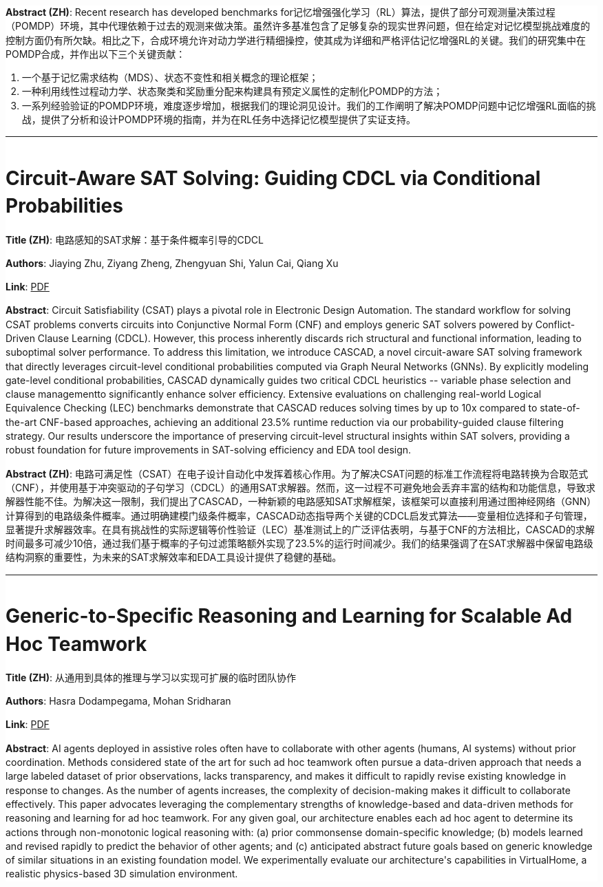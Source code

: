 **Abstract (ZH)**: Recent research has developed benchmarks for记忆增强强化学习（RL）算法，提供了部分可观测量决策过程（POMDP）环境，其中代理依赖于过去的观测来做决策。虽然许多基准包含了足够复杂的现实世界问题，但在给定对记忆模型挑战难度的控制方面仍有所欠缺。相比之下，合成环境允许对动力学进行精细操控，使其成为详细和严格评估记忆增强RL的关键。我们的研究集中在POMDP合成，并作出以下三个关键贡献：
1. 一个基于记忆需求结构（MDS）、状态不变性和相关概念的理论框架；
2. 一种利用线性过程动力学、状态聚类和奖励重分配来构建具有预定义属性的定制化POMDP的方法；
3. 一系列经验验证的POMDP环境，难度逐步增加，根据我们的理论洞见设计。我们的工作阐明了解决POMDP问题中记忆增强RL面临的挑战，提供了分析和设计POMDP环境的指南，并为在RL任务中选择记忆模型提供了实证支持。 

---
# Circuit-Aware SAT Solving: Guiding CDCL via Conditional Probabilities 

**Title (ZH)**: 电路感知的SAT求解：基于条件概率引导的CDCL 

**Authors**: Jiaying Zhu, Ziyang Zheng, Zhengyuan Shi, Yalun Cai, Qiang Xu  

**Link**: [PDF](https://arxiv.org/pdf/2508.04235)  

**Abstract**: Circuit Satisfiability (CSAT) plays a pivotal role in Electronic Design Automation. The standard workflow for solving CSAT problems converts circuits into Conjunctive Normal Form (CNF) and employs generic SAT solvers powered by Conflict-Driven Clause Learning (CDCL). However, this process inherently discards rich structural and functional information, leading to suboptimal solver performance. To address this limitation, we introduce CASCAD, a novel circuit-aware SAT solving framework that directly leverages circuit-level conditional probabilities computed via Graph Neural Networks (GNNs). By explicitly modeling gate-level conditional probabilities, CASCAD dynamically guides two critical CDCL heuristics -- variable phase selection and clause managementto significantly enhance solver efficiency. Extensive evaluations on challenging real-world Logical Equivalence Checking (LEC) benchmarks demonstrate that CASCAD reduces solving times by up to 10x compared to state-of-the-art CNF-based approaches, achieving an additional 23.5% runtime reduction via our probability-guided clause filtering strategy. Our results underscore the importance of preserving circuit-level structural insights within SAT solvers, providing a robust foundation for future improvements in SAT-solving efficiency and EDA tool design. 

**Abstract (ZH)**: 电路可满足性（CSAT）在电子设计自动化中发挥着核心作用。为了解决CSAT问题的标准工作流程将电路转换为合取范式（CNF），并使用基于冲突驱动的子句学习（CDCL）的通用SAT求解器。然而，这一过程不可避免地会丢弃丰富的结构和功能信息，导致求解器性能不佳。为解决这一限制，我们提出了CASCAD，一种新颖的电路感知SAT求解框架，该框架可以直接利用通过图神经网络（GNN）计算得到的电路级条件概率。通过明确建模门级条件概率，CASCAD动态指导两个关键的CDCL启发式算法——变量相位选择和子句管理，显著提升求解器效率。在具有挑战性的实际逻辑等价性验证（LEC）基准测试上的广泛评估表明，与基于CNF的方法相比，CASCAD的求解时间最多可减少10倍，通过我们基于概率的子句过滤策略额外实现了23.5%的运行时间减少。我们的结果强调了在SAT求解器中保留电路级结构洞察的重要性，为未来的SAT求解效率和EDA工具设计提供了稳健的基础。 

---
# Generic-to-Specific Reasoning and Learning for Scalable Ad Hoc Teamwork 

**Title (ZH)**: 从通用到具体的推理与学习以实现可扩展的临时团队协作 

**Authors**: Hasra Dodampegama, Mohan Sridharan  

**Link**: [PDF](https://arxiv.org/pdf/2508.04163)  

**Abstract**: AI agents deployed in assistive roles often have to collaborate with other agents (humans, AI systems) without prior coordination. Methods considered state of the art for such ad hoc teamwork often pursue a data-driven approach that needs a large labeled dataset of prior observations, lacks transparency, and makes it difficult to rapidly revise existing knowledge in response to changes. As the number of agents increases, the complexity of decision-making makes it difficult to collaborate effectively. This paper advocates leveraging the complementary strengths of knowledge-based and data-driven methods for reasoning and learning for ad hoc teamwork. For any given goal, our architecture enables each ad hoc agent to determine its actions through non-monotonic logical reasoning with: (a) prior commonsense domain-specific knowledge; (b) models learned and revised rapidly to predict the behavior of other agents; and (c) anticipated abstract future goals based on generic knowledge of similar situations in an existing foundation model. We experimentally evaluate our architecture's capabilities in VirtualHome, a realistic physics-based 3D simulation environment. 
